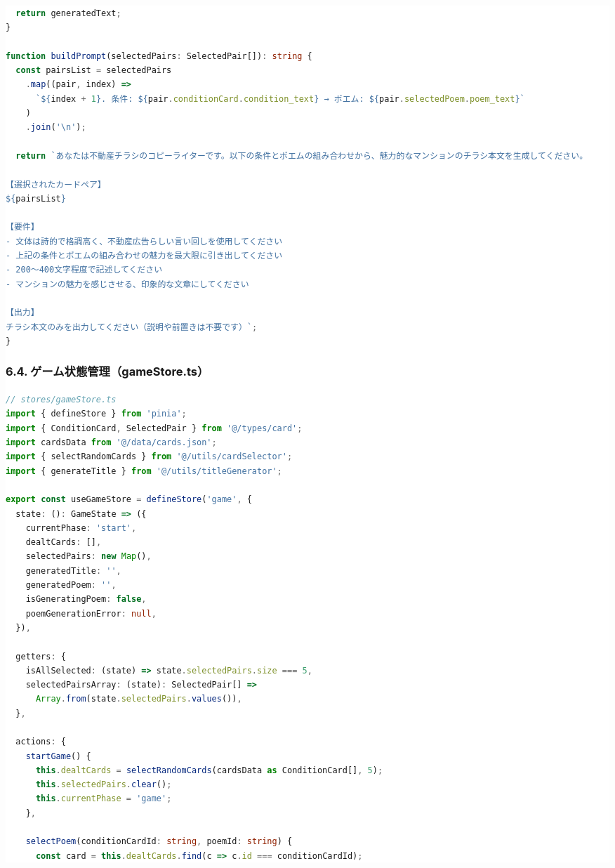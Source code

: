 ```typescript
  return generatedText;
}

function buildPrompt(selectedPairs: SelectedPair[]): string {
  const pairsList = selectedPairs
    .map((pair, index) =>
      `${index + 1}. 条件: ${pair.conditionCard.condition_text} → ポエム: ${pair.selectedPoem.poem_text}`
    )
    .join('\n');

  return `あなたは不動産チラシのコピーライターです。以下の条件とポエムの組み合わせから、魅力的なマンションのチラシ本文を生成してください。

【選択されたカードペア】
${pairsList}

【要件】
- 文体は詩的で格調高く、不動産広告らしい言い回しを使用してください
- 上記の条件とポエムの組み合わせの魅力を最大限に引き出してください
- 200〜400文字程度で記述してください
- マンションの魅力を感じさせる、印象的な文章にしてください

【出力】
チラシ本文のみを出力してください（説明や前置きは不要です）`;
}
```

### 6.4. ゲーム状態管理（gameStore.ts）

```typescript
// stores/gameStore.ts
import { defineStore } from 'pinia';
import { ConditionCard, SelectedPair } from '@/types/card';
import cardsData from '@/data/cards.json';
import { selectRandomCards } from '@/utils/cardSelector';
import { generateTitle } from '@/utils/titleGenerator';

export const useGameStore = defineStore('game', {
  state: (): GameState => ({
    currentPhase: 'start',
    dealtCards: [],
    selectedPairs: new Map(),
    generatedTitle: '',
    generatedPoem: '',
    isGeneratingPoem: false,
    poemGenerationError: null,
  }),

  getters: {
    isAllSelected: (state) => state.selectedPairs.size === 5,
    selectedPairsArray: (state): SelectedPair[] =>
      Array.from(state.selectedPairs.values()),
  },

  actions: {
    startGame() {
      this.dealtCards = selectRandomCards(cardsData as ConditionCard[], 5);
      this.selectedPairs.clear();
      this.currentPhase = 'game';
    },

    selectPoem(conditionCardId: string, poemId: string) {
      const card = this.dealtCards.find(c => c.id === conditionCardId);
```